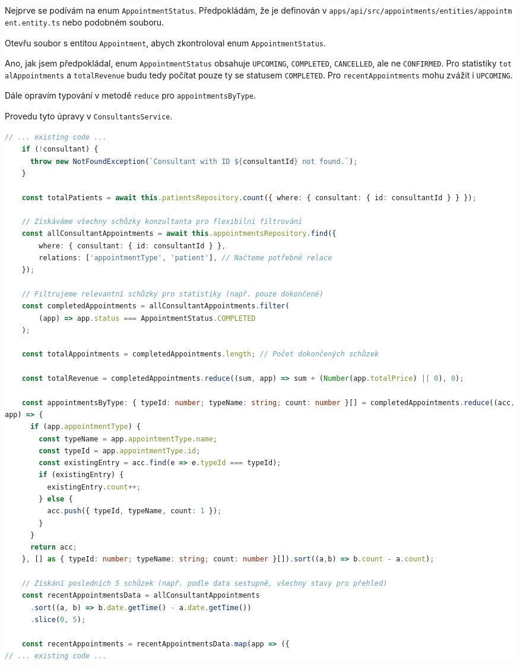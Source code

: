Nejprve se podívám na enum `AppointmentStatus`. Předpokládám, že je definován v `apps/api/src/appointments/entities/appointment.entity.ts` nebo podobném souboru.

Otevřu soubor s entitou `Appointment`, abych zkontroloval enum `AppointmentStatus`.

Ano, jak jsem předpokládal, enum `AppointmentStatus` obsahuje `UPCOMING`, `COMPLETED`, `CANCELLED`, ale ne `CONFIRMED`. Pro statistiky `totalAppointments` a `totalRevenue` budu tedy počítat pouze ty se statusem `COMPLETED`. Pro `recentAppointments` mohu zvážit i `UPCOMING`.

Dále opravím typování v metodě `reduce` pro `appointmentsByType`.

Provedu tyto úpravy v `ConsultantsService`.

```typescript
// ... existing code ...
    if (!consultant) {
      throw new NotFoundException(`Consultant with ID ${consultantId} not found.`);
    }

    const totalPatients = await this.patientsRepository.count({ where: { consultant: { id: consultantId } } });

    // Získáváme všechny schůzky konzultanta pro flexibilní filtrování
    const allConsultantAppointments = await this.appointmentsRepository.find({
        where: { consultant: { id: consultantId } },
        relations: ['appointmentType', 'patient'], // Načteme potřebné relace
    });

    // Filtrujeme relevantní schůzky pro statistiky (např. pouze dokončené)
    const completedAppointments = allConsultantAppointments.filter(
        (app) => app.status === AppointmentStatus.COMPLETED
    );

    const totalAppointments = completedAppointments.length; // Počet dokončených schůzek

    const totalRevenue = completedAppointments.reduce((sum, app) => sum + (Number(app.totalPrice) || 0), 0);

    const appointmentsByType: { typeId: number; typeName: string; count: number }[] = completedAppointments.reduce((acc, app) => {
      if (app.appointmentType) {
        const typeName = app.appointmentType.name;
        const typeId = app.appointmentType.id;
        const existingEntry = acc.find(e => e.typeId === typeId);
        if (existingEntry) {
          existingEntry.count++;
        } else {
          acc.push({ typeId, typeName, count: 1 });
        }
      }
      return acc;
    }, [] as { typeId: number; typeName: string; count: number }[]).sort((a,b) => b.count - a.count);

    // Získání posledních 5 schůzek (např. podle data sestupně, všechny stavy pro přehled)
    const recentAppointmentsData = allConsultantAppointments
      .sort((a, b) => b.date.getTime() - a.date.getTime())
      .slice(0, 5);

    const recentAppointments = recentAppointmentsData.map(app => ({
// ... existing code ...

```
